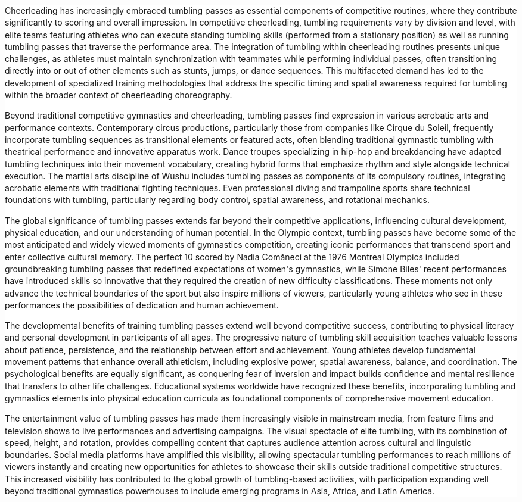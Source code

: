 Cheerleading has increasingly embraced tumbling passes as essential components of competitive routines, where they contribute significantly to scoring and overall impression. In competitive cheerleading, tumbling requirements vary by division and level, with elite teams featuring athletes who can execute standing tumbling skills (performed from a stationary position) as well as running tumbling passes that traverse the performance area. The integration of tumbling within cheerleading routines presents unique challenges, as athletes must maintain synchronization with teammates while performing individual passes, often transitioning directly into or out of other elements such as stunts, jumps, or dance sequences. This multifaceted demand has led to the development of specialized training methodologies that address the specific timing and spatial awareness required for tumbling within the broader context of cheerleading choreography.

Beyond traditional competitive gymnastics and cheerleading, tumbling passes find expression in various acrobatic arts and performance contexts. Contemporary circus productions, particularly those from companies like Cirque du Soleil, frequently incorporate tumbling sequences as transitional elements or featured acts, often blending traditional gymnastic tumbling with theatrical performance and innovative apparatus work. Dance troupes specializing in hip-hop and breakdancing have adapted tumbling techniques into their movement vocabulary, creating hybrid forms that emphasize rhythm and style alongside technical execution. The martial arts discipline of Wushu includes tumbling passes as components of its compulsory routines, integrating acrobatic elements with traditional fighting techniques. Even professional diving and trampoline sports share technical foundations with tumbling, particularly regarding body control, spatial awareness, and rotational mechanics.

The global significance of tumbling passes extends far beyond their competitive applications, influencing cultural development, physical education, and our understanding of human potential. In the Olympic context, tumbling passes have become some of the most anticipated and widely viewed moments of gymnastics competition, creating iconic performances that transcend sport and enter collective cultural memory. The perfect 10 scored by Nadia Comăneci at the 1976 Montreal Olympics included groundbreaking tumbling passes that redefined expectations of women's gymnastics, while Simone Biles' recent performances have introduced skills so innovative that they required the creation of new difficulty classifications. These moments not only advance the technical boundaries of the sport but also inspire millions of viewers, particularly young athletes who see in these performances the possibilities of dedication and human achievement.

The developmental benefits of training tumbling passes extend well beyond competitive success, contributing to physical literacy and personal development in participants of all ages. The progressive nature of tumbling skill acquisition teaches valuable lessons about patience, persistence, and the relationship between effort and achievement. Young athletes develop fundamental movement patterns that enhance overall athleticism, including explosive power, spatial awareness, balance, and coordination. The psychological benefits are equally significant, as conquering fear of inversion and impact builds confidence and mental resilience that transfers to other life challenges. Educational systems worldwide have recognized these benefits, incorporating tumbling and gymnastics elements into physical education curricula as foundational components of comprehensive movement education.

The entertainment value of tumbling passes has made them increasingly visible in mainstream media, from feature films and television shows to live performances and advertising campaigns. The visual spectacle of elite tumbling, with its combination of speed, height, and rotation, provides compelling content that captures audience attention across cultural and linguistic boundaries. Social media platforms have amplified this visibility, allowing spectacular tumbling performances to reach millions of viewers instantly and creating new opportunities for athletes to showcase their skills outside traditional competitive structures. This increased visibility has contributed to the global growth of tumbling-based activities, with participation expanding well beyond traditional gymnastics powerhouses to include emerging programs in Asia, Africa, and Latin America.
